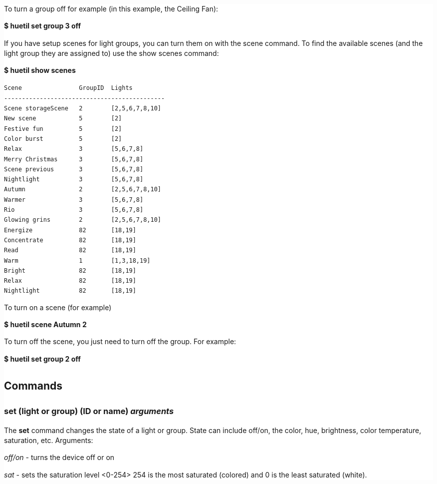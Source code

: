 ```
```

To turn a group off for example (in this example, the Ceiling Fan):

**$ huetil set group 3 off**

If you have setup scenes for light groups, you can turn them on with the scene command.
To find the available scenes (and the light group they are assigned to) use the show scenes command:

**$ huetil show scenes**

```
Scene                GroupID  Lights
---------------------------------------------
Scene storageScene   2        [2,5,6,7,8,10]
New scene            5        [2]
Festive fun          5        [2]
Color burst          5        [2]
Relax                3        [5,6,7,8]
Merry Christmas      3        [5,6,7,8]
Scene previous       3        [5,6,7,8]
Nightlight           3        [5,6,7,8]
Autumn               2        [2,5,6,7,8,10]
Warmer               3        [5,6,7,8]
Rio                  3        [5,6,7,8]
Glowing grins        2        [2,5,6,7,8,10]
Energize             82       [18,19]
Concentrate          82       [18,19]
Read                 82       [18,19]
Warm                 1        [1,3,18,19]
Bright               82       [18,19]
Relax                82       [18,19]
Nightlight           82       [18,19]
```
To turn on a scene (for example)

**$ huetil scene Autumn 2**

To turn off the scene, you just need to turn off the group. For example:

**$ huetil set group 2 off**

## Commands

### **set (light or group) (ID or name) _arguments_**
The **set** command changes the state of a light or group. State can include off/on, the color, hue, brightness, color temperature, saturation, etc.
Arguments:

_off/on_ - turns the device off or on

_sat_ - sets the saturation level <0-254>
        254 is the most saturated (colored) and 0 is the least saturated (white).
        